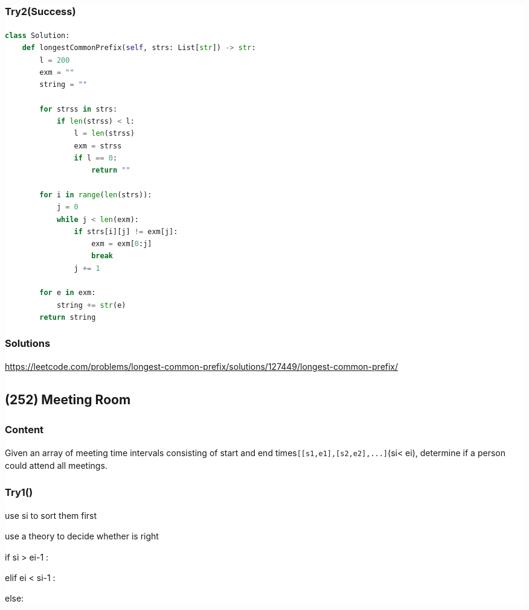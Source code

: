 ### Try2(Success)

```python
class Solution:
    def longestCommonPrefix(self, strs: List[str]) -> str:
        l = 200
        exm = ""
        string = ""

        for strss in strs:
            if len(strss) < l:
                l = len(strss)
                exm = strss
                if l == 0:
                    return ""

        for i in range(len(strs)):
            j = 0
            while j < len(exm):
                if strs[i][j] != exm[j]:
                    exm = exm[0:j]
                    break
                j += 1
        
        for e in exm:
            string += str(e)
        return string
```

### Solutions

https://leetcode.com/problems/longest-common-prefix/solutions/127449/longest-common-prefix/



## (252) Meeting Room

### Content

Given an array of meeting time intervals consisting of start and end times`[[s1,e1],[s2,e2],...]`(si< ei), determine if a person could attend all meetings.

### Try1()

use si to sort them first

use a theory to decide whether is right

if si > ei-1 :

elif ei < si-1 :

else: 

